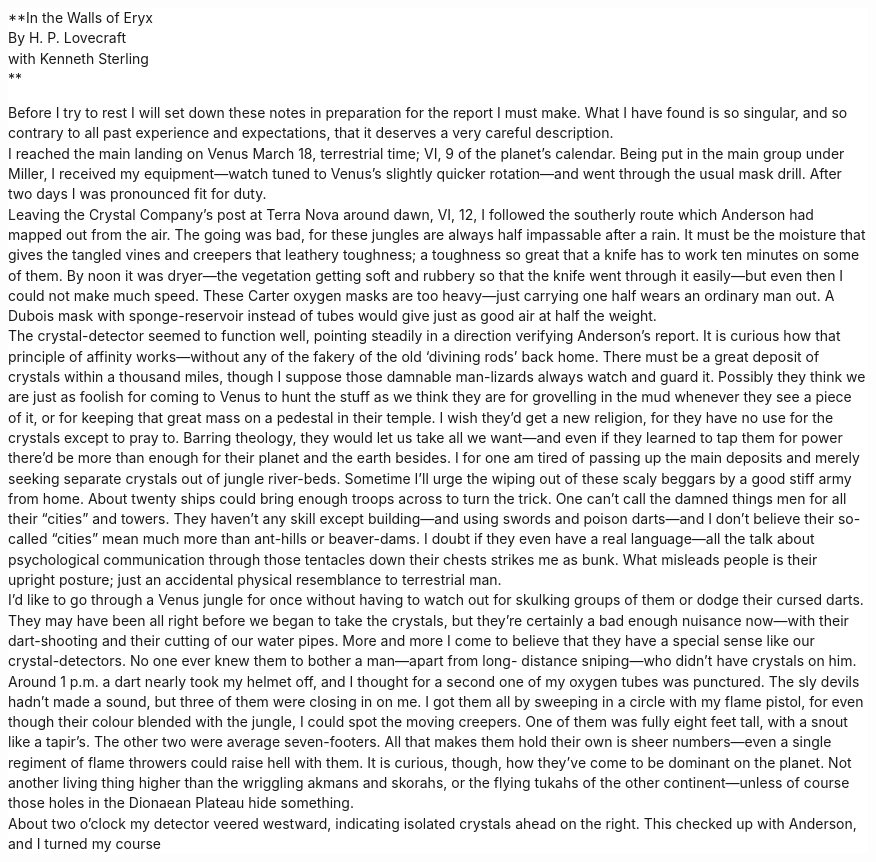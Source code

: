  
**In the Walls of Eryx  
By H. P. Lovecraft  
with Kenneth Sterling  
**  

Before I try to rest I will set down these notes in preparation for the report
I must make. What I have found is so singular, and so contrary to all past
experience and expectations, that it deserves a very careful description.  
I reached the main landing on Venus March 18, terrestrial time; VI, 9 of the
planet’s calendar. Being put in the main group under Miller, I received my
equipment—watch tuned to Venus’s slightly quicker rotation—and went through
the usual mask drill. After two days I was pronounced fit for duty.  
Leaving the Crystal Company’s post at Terra Nova around dawn, VI, 12, I
followed the southerly route which Anderson had mapped out from the air. The
going was bad, for these jungles are always half impassable after a rain. It
must be the moisture that gives the tangled vines and creepers that leathery
toughness; a toughness so great that a knife has to work ten minutes on some
of them. By noon it was dryer—the vegetation getting soft and rubbery so that
the knife went through it easily—but even then I could not make much speed.
These Carter oxygen masks are too heavy—just carrying one half wears an
ordinary man out. A Dubois mask with sponge-reservoir instead of tubes would
give just as good air at half the weight.  
The crystal-detector seemed to function well, pointing steadily in a direction
verifying Anderson’s report. It is curious how that principle of affinity
works—without any of the fakery of the old ‘divining rods’ back home. There
must be a great deposit of crystals within a thousand miles, though I suppose
those damnable man-lizards always watch and guard it. Possibly they think we
are just as foolish for coming to Venus to hunt the stuff as we think they are
for grovelling in the mud whenever they see a piece of it, or for keeping that
great mass on a pedestal in their temple. I wish they’d get a new religion,
for they have no use for the crystals except to pray to. Barring theology,
they would let us take all we want—and even if they learned to tap them for
power there’d be more than enough for their planet and the earth besides. I
for one am tired of passing up the main deposits and merely seeking separate
crystals out of jungle river-beds. Sometime I’ll urge the wiping out of these
scaly beggars by a good stiff army from home. About twenty ships could bring
enough troops across to turn the trick. One can’t call the damned things men
for all their “cities” and towers. They haven’t any skill except building—and
using swords and poison darts—and I don’t believe their so-called “cities”
mean much more than ant-hills or beaver-dams. I doubt if they even have a real
language—all the talk about psychological communication through those
tentacles down their chests strikes me as bunk. What misleads people is their
upright posture; just an accidental physical resemblance to terrestrial man.  
I’d like to go through a Venus jungle for once without having to watch out for
skulking groups of them or dodge their cursed darts. They may have been all
right before we began to take the crystals, but they’re certainly a bad enough
nuisance now—with their dart-shooting and their cutting of our water pipes.
More and more I come to believe that they have a special sense like our
crystal-detectors. No one ever knew them to bother a man—apart from long-
distance sniping—who didn’t have crystals on him.  
Around 1 p.m. a dart nearly took my helmet off, and I thought for a second one
of my oxygen tubes was punctured. The sly devils hadn’t made a sound, but
three of them were closing in on me. I got them all by sweeping in a circle
with my flame pistol, for even though their colour blended with the jungle, I
could spot the moving creepers. One of them was fully eight feet tall, with a
snout like a tapir’s. The other two were average seven-footers. All that makes
them hold their own is sheer numbers—even a single regiment of flame throwers
could raise hell with them. It is curious, though, how they’ve come to be
dominant on the planet. Not another living thing higher than the wriggling
akmans and skorahs, or the flying tukahs of the other continent—unless of
course those holes in the Dionaean Plateau hide something.  
About two o’clock my detector veered westward, indicating isolated crystals
ahead on the right. This checked up with Anderson, and I turned my course